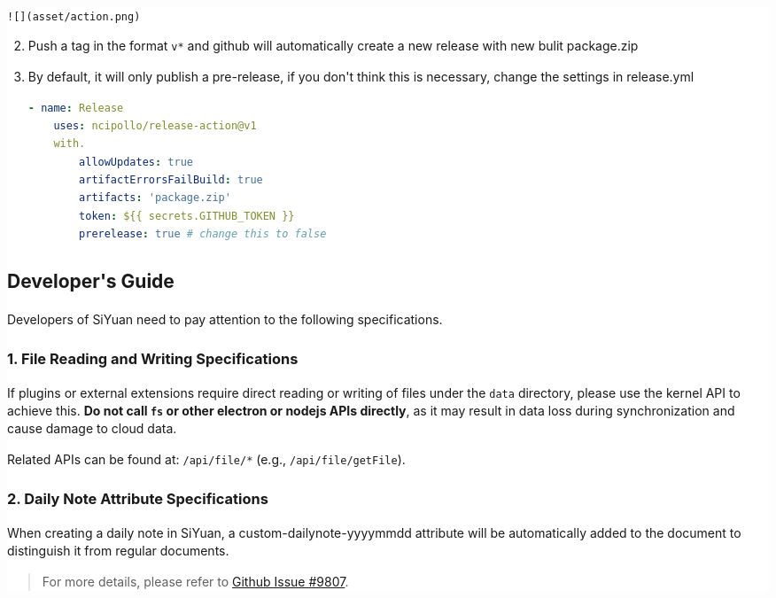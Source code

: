     ![](asset/action.png)

2. Push a tag in the format `v*` and github will automatically create a new release with new bulit package.zip

3. By default, it will only publish a pre-release, if you don't think this is necessary, change the settings in release.yml

    ```yaml
    - name: Release
        uses: ncipollo/release-action@v1
        with.
            allowUpdates: true
            artifactErrorsFailBuild: true
            artifacts: 'package.zip'
            token: ${{ secrets.GITHUB_TOKEN }}
            prerelease: true # change this to false
    ```

## Developer's Guide

Developers of SiYuan need to pay attention to the following specifications.

### 1. File Reading and Writing Specifications

If plugins or external extensions require direct reading or writing of files under the `data` directory, please use the kernel API to achieve this. **Do not call `fs` or other electron or nodejs APIs directly**, as it may result in data loss during synchronization and cause damage to cloud data.

Related APIs can be found at: `/api/file/*` (e.g., `/api/file/getFile`).

### 2. Daily Note Attribute Specifications

When creating a daily note in SiYuan, a custom-dailynote-yyyymmdd attribute will be automatically added to the document to distinguish it from regular documents.

> For more details, please refer to [Github Issue #9807](https://github.com/siyuan-note/siyuan/issues/9807).
